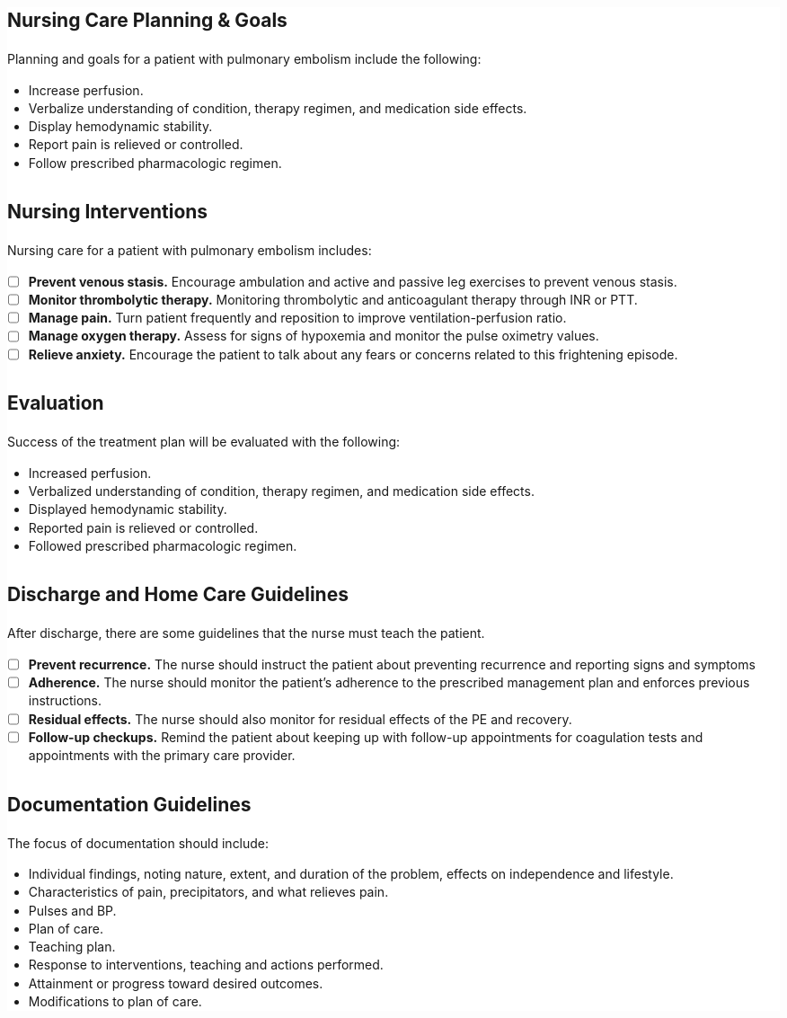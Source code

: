 ## Nursing Care Planning & Goals

Planning and goals for a patient with pulmonary embolism include the following:

- Increase perfusion.
- Verbalize understanding of condition, therapy regimen, and medication side effects.
- Display hemodynamic stability.
- Report pain is relieved or controlled.
- Follow prescribed pharmacologic regimen.

## Nursing Interventions

Nursing care for a patient with pulmonary embolism includes:

- [ ] **Prevent venous stasis.** Encourage ambulation and active and passive leg exercises to prevent venous stasis.
- [ ] **Monitor thrombolytic therapy.** Monitoring thrombolytic and anticoagulant therapy through INR or PTT.
- [ ] **Manage pain.** Turn patient frequently and reposition to improve ventilation-perfusion ratio.
- [ ] **Manage oxygen therapy.** Assess for signs of hypoxemia and monitor the pulse oximetry values.
- [ ] **Relieve anxiety.** Encourage the patient to talk about any fears or concerns related to this frightening episode.

## Evaluation
Success of the treatment plan will be evaluated with the following:

- Increased perfusion.
- Verbalized understanding of condition, therapy regimen, and medication side effects.
- Displayed hemodynamic stability.
- Reported pain is relieved or controlled.
- Followed prescribed pharmacologic regimen.

## Discharge and Home Care Guidelines
After discharge, there are some guidelines that the nurse must teach the patient.

- [ ] **Prevent recurrence.** The nurse should instruct the patient about preventing recurrence and reporting signs and symptoms
- [ ] **Adherence.** The nurse should monitor the patient’s adherence to the prescribed management plan and enforces previous instructions.
- [ ] **Residual effects.** The nurse should also monitor for residual effects of the PE and recovery.
- [ ] **Follow-up checkups.** Remind the patient about keeping up with follow-up appointments for coagulation tests and appointments with the primary care provider.

## Documentation Guidelines
The focus of documentation should include:

- Individual findings, noting nature, extent, and duration of the problem, effects on independence and lifestyle.
- Characteristics of pain, precipitators, and what relieves pain.
- Pulses and BP.
- Plan of care.
- Teaching plan.
- Response to interventions, teaching and actions performed.
- Attainment or progress toward desired outcomes.
- Modifications to plan of care.
